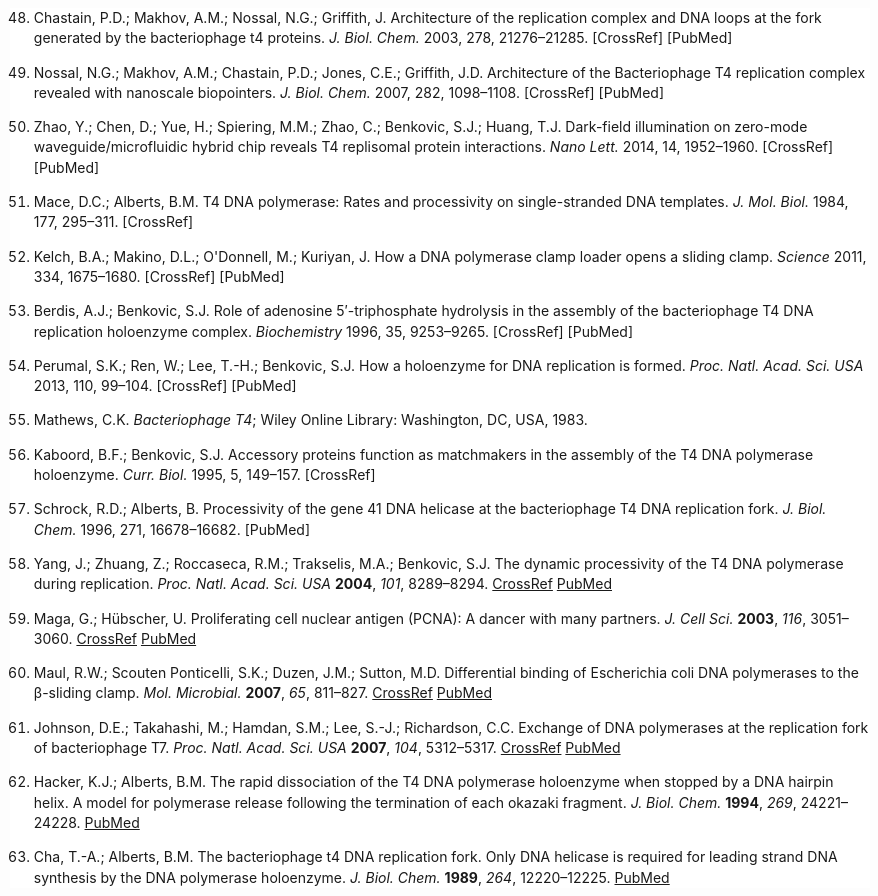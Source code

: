 48. Chastain, P.D.; Makhov, A.M.; Nossal, N.G.; Griffith, J. Architecture of the replication complex and DNA loops at the fork generated by the bacteriophage t4 proteins. *J. Biol. Chem.* 2003, 278, 21276–21285. [CrossRef] [PubMed]

49. Nossal, N.G.; Makhov, A.M.; Chastain, P.D.; Jones, C.E.; Griffith, J.D. Architecture of the Bacteriophage T4 replication complex revealed with nanoscale biopointers. *J. Biol. Chem.* 2007, 282, 1098–1108. [CrossRef] [PubMed]

50. Zhao, Y.; Chen, D.; Yue, H.; Spiering, M.M.; Zhao, C.; Benkovic, S.J.; Huang, T.J. Dark-field illumination on zero-mode waveguide/microfluidic hybrid chip reveals T4 replisomal protein interactions. *Nano Lett.* 2014, 14, 1952–1960. [CrossRef] [PubMed]

51. Mace, D.C.; Alberts, B.M. T4 DNA polymerase: Rates and processivity on single-stranded DNA templates. *J. Mol. Biol.* 1984, 177, 295–311. [CrossRef]

52. Kelch, B.A.; Makino, D.L.; O'Donnell, M.; Kuriyan, J. How a DNA polymerase clamp loader opens a sliding clamp. *Science* 2011, 334, 1675–1680. [CrossRef] [PubMed]

53. Berdis, A.J.; Benkovic, S.J. Role of adenosine 5′-triphosphate hydrolysis in the assembly of the bacteriophage T4 DNA replication holoenzyme complex. *Biochemistry* 1996, 35, 9253–9265. [CrossRef] [PubMed]

54. Perumal, S.K.; Ren, W.; Lee, T.-H.; Benkovic, S.J. How a holoenzyme for DNA replication is formed. *Proc. Natl. Acad. Sci. USA* 2013, 110, 99–104. [CrossRef] [PubMed]

55. Mathews, C.K. *Bacteriophage T4*; Wiley Online Library: Washington, DC, USA, 1983.

56. Kaboord, B.F.; Benkovic, S.J. Accessory proteins function as matchmakers in the assembly of the T4 DNA polymerase holoenzyme. *Curr. Biol.* 1995, 5, 149–157. [CrossRef]

57. Schrock, R.D.; Alberts, B. Processivity of the gene 41 DNA helicase at the bacteriophage T4 DNA replication fork. *J. Biol. Chem.* 1996, 271, 16678–16682. [PubMed]

58. Yang, J.; Zhuang, Z.; Roccaseca, R.M.; Trakselis, M.A.; Benkovic, S.J. The dynamic processivity of the T4 DNA polymerase during replication. *Proc. Natl. Acad. Sci. USA* **2004**, *101*, 8289–8294. [CrossRef](https://doi.org/) [PubMed](https://pubmed.ncbi.nlm.nih.gov/)

59. Maga, G.; Hübscher, U. Proliferating cell nuclear antigen (PCNA): A dancer with many partners. *J. Cell Sci.* **2003**, *116*, 3051–3060. [CrossRef](https://doi.org/) [PubMed](https://pubmed.ncbi.nlm.nih.gov/)

60. Maul, R.W.; Scouten Ponticelli, S.K.; Duzen, J.M.; Sutton, M.D. Differential binding of Escherichia coli DNA polymerases to the β-sliding clamp. *Mol. Microbial.* **2007**, *65*, 811–827. [CrossRef](https://doi.org/) [PubMed](https://pubmed.ncbi.nlm.nih.gov/)

61. Johnson, D.E.; Takahashi, M.; Hamdan, S.M.; Lee, S.-J.; Richardson, C.C. Exchange of DNA polymerases at the replication fork of bacteriophage T7. *Proc. Natl. Acad. Sci. USA* **2007**, *104*, 5312–5317. [CrossRef](https://doi.org/) [PubMed](https://pubmed.ncbi.nlm.nih.gov/)

62. Hacker, K.J.; Alberts, B.M. The rapid dissociation of the T4 DNA polymerase holoenzyme when stopped by a DNA hairpin helix. A model for polymerase release following the termination of each okazaki fragment. *J. Biol. Chem.* **1994**, *269*, 24221–24228. [PubMed](https://pubmed.ncbi.nlm.nih.gov/)

63. Cha, T.-A.; Alberts, B.M. The bacteriophage t4 DNA replication fork. Only DNA helicase is required for leading strand DNA synthesis by the DNA polymerase holoenzyme. *J. Biol. Chem.* **1989**, *264*, 12220–12225. [PubMed](https://pubmed.ncbi.nlm.nih.gov/)
